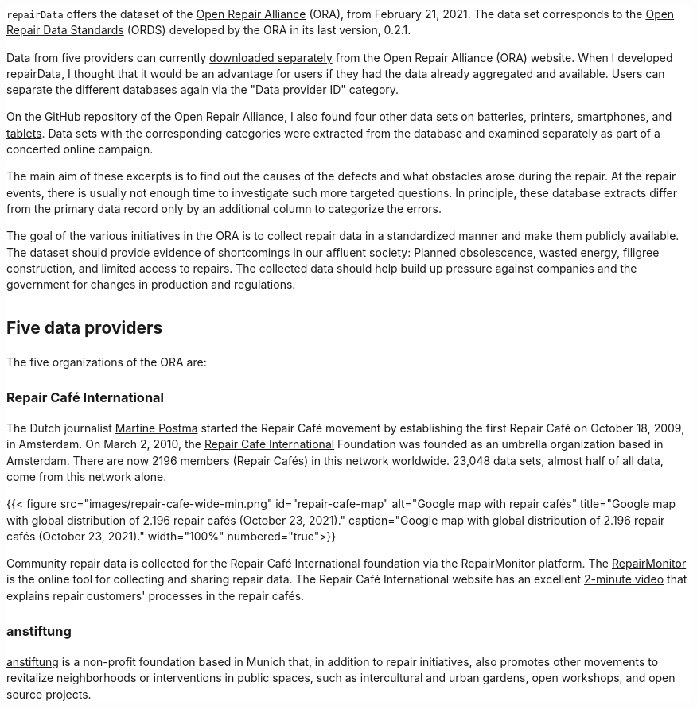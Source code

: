 `repairData` offers the dataset of the [Open Repair Alliance](https://openrepair.org/) (ORA), from February 21, 2021. The data set corresponds to the [Open Repair Data Standards](https://standard.openrepair.org/) (ORDS) developed by the ORA in its last version, 0.2.1.

Data from five providers can currently [downloaded separately](https://openrepair.org/open-data/downloads/) from the Open Repair Alliance (ORA) website. When I developed repairData, I thought that it would be an advantage for users if they had the data already aggregated and available. Users can separate the different databases again via the "Data provider ID" category.

On the [GitHub repository of the Open Repair Alliance](https://github.com/openrepair/data), I also found four other data sets on [batteries](https://github.com/openrepair/data/tree/master/quests/batteries), [printers](https://github.com/openrepair/data/tree/master/quests/printers), [smartphones](https://github.com/openrepair/data/tree/master/quests/mobiles), and [tablets](https://github.com/openrepair/data/tree/master/quests/tablets). Data sets with the corresponding categories were extracted from the database and examined separately as part of a concerted online campaign.

The main aim of these excerpts is to find out the causes of the defects and what obstacles arose during the repair. At the repair events, there is usually not enough time to investigate such more targeted questions. In principle, these database extracts differ from the primary data record only by an additional column to categorize the errors.

The goal of the various initiatives in the ORA is to collect repair data in a standardized manner and make them publicly available. The dataset should provide evidence of shortcomings in our affluent society: Planned obsolescence, wasted energy, filigree construction, and limited access to repairs. The collected data should help build up pressure against companies and the government for changes in production and regulations.

## Five data providers

The five organizations of the ORA are:

### Repair Café International

The Dutch journalist [Martine Postma](https://en.wikipedia.org/wiki/Martine_Postma) started the Repair Café movement by establishing the first Repair Café on October 18, 2009, in Amsterdam. On March 2, 2010, the [Repair Café International](https://repaircafe.org/) Foundation was founded as an umbrella organization based in Amsterdam. There are now 2196 members (Repair Cafés) in this network worldwide. 23,048 data sets, almost half of all data, come from this network alone.

{{< figure src="images/repair-cafe-wide-min.png" id="repair-cafe-map" alt="Google map with repair cafés" title="Google map with global distribution of 2.196 repair cafés (October 23, 2021)." caption="Google map with global distribution of 2.196 repair cafés (October 23, 2021)." width="100%" numbered="true">}}

Community repair data is collected for the Repair Café International foundation via the RepairMonitor platform. The [RepairMonitor](https://repairmonitor.org/en/node/61) is the online tool for collecting and sharing repair data. The Repair Café International website has an excellent [2-minute video](https://www.youtube.com/watch?v=WP24o2FEmvA) that explains repair customers' processes in the repair cafés.

### anstiftung

[anstiftung](https://anstiftung.de/) is a non-profit foundation based in Munich that, in addition to repair initiatives, also promotes other movements to revitalize neighborhoods or interventions in public spaces, such as intercultural and urban gardens, open workshops, and open source projects.
